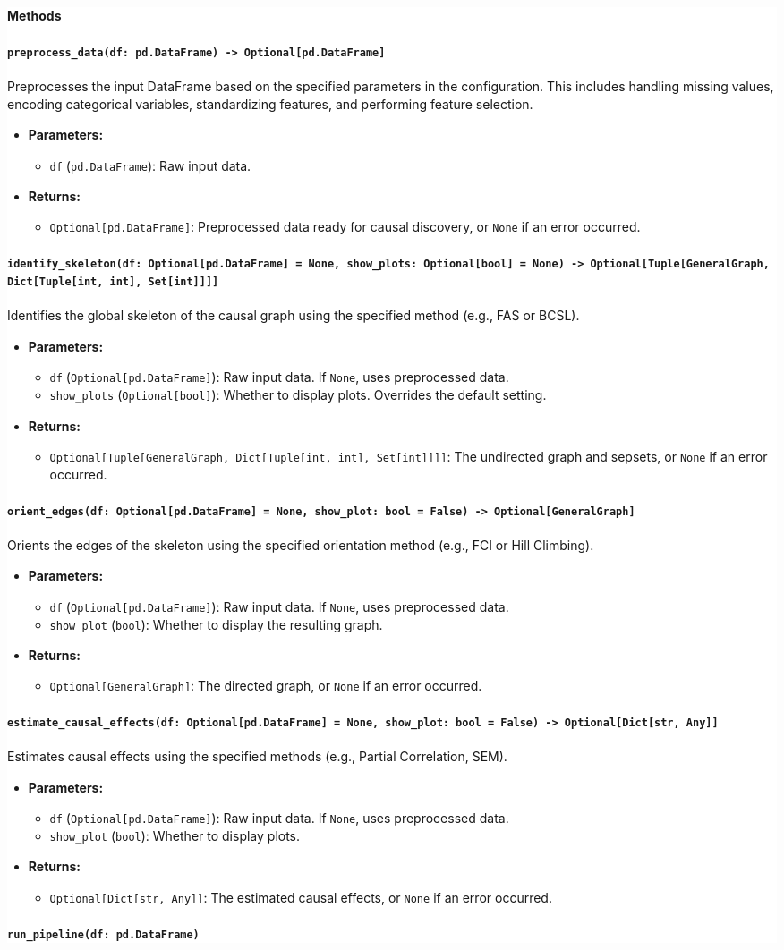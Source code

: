 #### Methods

#### **`preprocess_data(df: pd.DataFrame) -> Optional[pd.DataFrame]`**

Preprocesses the input DataFrame based on the specified parameters in the configuration. This includes handling missing values, encoding categorical variables, standardizing features, and performing feature selection.

- **Parameters:**
    - `df` (`pd.DataFrame`): Raw input data.

- **Returns:**
    - `Optional[pd.DataFrame]`: Preprocessed data ready for causal discovery, or `None` if an error occurred.

#### **`identify_skeleton(df: Optional[pd.DataFrame] = None, show_plots: Optional[bool] = None) -> Optional[Tuple[GeneralGraph, Dict[Tuple[int, int], Set[int]]]]`**

Identifies the global skeleton of the causal graph using the specified method (e.g., FAS or BCSL).

- **Parameters:**
    - `df` (`Optional[pd.DataFrame]`): Raw input data. If `None`, uses preprocessed data.
    - `show_plots` (`Optional[bool]`): Whether to display plots. Overrides the default setting.

- **Returns:**
    - `Optional[Tuple[GeneralGraph, Dict[Tuple[int, int], Set[int]]]]`: The undirected graph and sepsets, or `None` if an error occurred.

#### **`orient_edges(df: Optional[pd.DataFrame] = None, show_plot: bool = False) -> Optional[GeneralGraph]`**

Orients the edges of the skeleton using the specified orientation method (e.g., FCI or Hill Climbing).

- **Parameters:**
    - `df` (`Optional[pd.DataFrame]`): Raw input data. If `None`, uses preprocessed data.
    - `show_plot` (`bool`): Whether to display the resulting graph.

- **Returns:**
    - `Optional[GeneralGraph]`: The directed graph, or `None` if an error occurred.

#### **`estimate_causal_effects(df: Optional[pd.DataFrame] = None, show_plot: bool = False) -> Optional[Dict[str, Any]]`**

Estimates causal effects using the specified methods (e.g., Partial Correlation, SEM).

- **Parameters:**
    - `df` (`Optional[pd.DataFrame]`): Raw input data. If `None`, uses preprocessed data.
    - `show_plot` (`bool`): Whether to display plots.

- **Returns:**
    - `Optional[Dict[str, Any]]`: The estimated causal effects, or `None` if an error occurred.

#### **`run_pipeline(df: pd.DataFrame)`**
